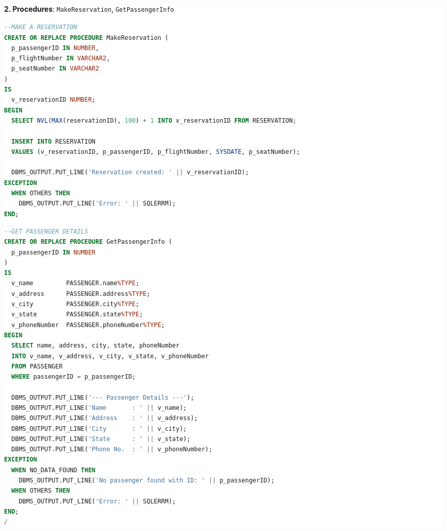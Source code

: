**2. Procedures**: `MakeReservation`, `GetPassengerInfo`
```sql
--MAKE A RESERVATION
CREATE OR REPLACE PROCEDURE MakeReservation (
  p_passengerID IN NUMBER,
  p_flightNumber IN VARCHAR2,
  p_seatNumber IN VARCHAR2
)
IS
  v_reservationID NUMBER;
BEGIN
  SELECT NVL(MAX(reservationID), 100) + 1 INTO v_reservationID FROM RESERVATION;

  INSERT INTO RESERVATION
  VALUES (v_reservationID, p_passengerID, p_flightNumber, SYSDATE, p_seatNumber);

  DBMS_OUTPUT.PUT_LINE('Reservation created: ' || v_reservationID);
EXCEPTION
  WHEN OTHERS THEN
    DBMS_OUTPUT.PUT_LINE('Error: ' || SQLERRM);
END;
```

```sql
--GET PASSENGER DETAILS
CREATE OR REPLACE PROCEDURE GetPassengerInfo (
  p_passengerID IN NUMBER
)
IS
  v_name         PASSENGER.name%TYPE;
  v_address      PASSENGER.address%TYPE;
  v_city         PASSENGER.city%TYPE;
  v_state        PASSENGER.state%TYPE;
  v_phoneNumber  PASSENGER.phoneNumber%TYPE;
BEGIN
  SELECT name, address, city, state, phoneNumber
  INTO v_name, v_address, v_city, v_state, v_phoneNumber
  FROM PASSENGER
  WHERE passengerID = p_passengerID;

  DBMS_OUTPUT.PUT_LINE('--- Passenger Details ---');
  DBMS_OUTPUT.PUT_LINE('Name       : ' || v_name);
  DBMS_OUTPUT.PUT_LINE('Address    : ' || v_address);
  DBMS_OUTPUT.PUT_LINE('City       : ' || v_city);
  DBMS_OUTPUT.PUT_LINE('State      : ' || v_state);
  DBMS_OUTPUT.PUT_LINE('Phone No.  : ' || v_phoneNumber);
EXCEPTION
  WHEN NO_DATA_FOUND THEN
    DBMS_OUTPUT.PUT_LINE('No passenger found with ID: ' || p_passengerID);
  WHEN OTHERS THEN
    DBMS_OUTPUT.PUT_LINE('Error: ' || SQLERRM);
END;
/
```
